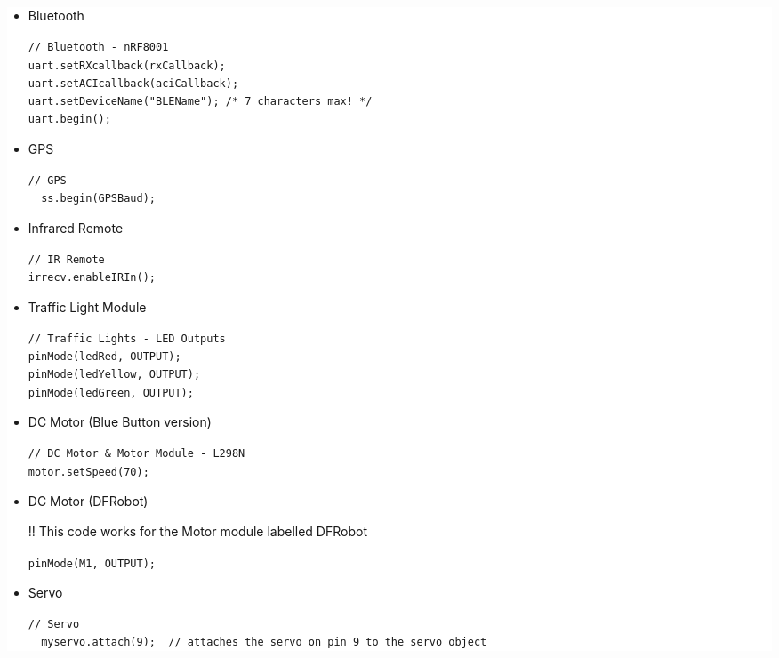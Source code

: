 - Bluetooth
    
    ```arduino
    // Bluetooth - nRF8001
    uart.setRXcallback(rxCallback);
    uart.setACIcallback(aciCallback);
    uart.setDeviceName("BLEName"); /* 7 characters max! */
    uart.begin();
    ```
    
- GPS
    
    ```arduino
    // GPS
      ss.begin(GPSBaud);
    ```
    
- Infrared Remote
    
    ```arduino
    // IR Remote
    irrecv.enableIRIn();
    ```
    
- Traffic Light Module
    
    ```arduino
    // Traffic Lights - LED Outputs
    pinMode(ledRed, OUTPUT);
    pinMode(ledYellow, OUTPUT);
    pinMode(ledGreen, OUTPUT);
    ```
    
- DC Motor (Blue Button version)
    
    ```arduino
    // DC Motor & Motor Module - L298N
    motor.setSpeed(70);
    ```
    
- DC Motor (DFRobot)
    
    <aside>
    ‼️ This code works for the Motor module labelled DFRobot
    
    </aside>
    
    ```arduino
    pinMode(M1, OUTPUT);
    ```
    
- Servo
    
    ```arduino
    // Servo
      myservo.attach(9);  // attaches the servo on pin 9 to the servo object
    ```
    
